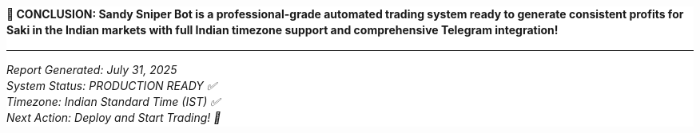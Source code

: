 
**🎉 CONCLUSION: Sandy Sniper Bot is a professional-grade automated trading system ready to generate consistent profits for Saki in the Indian markets with full Indian timezone support and comprehensive Telegram integration!**

---

*Report Generated: July 31, 2025*  
*System Status: PRODUCTION READY ✅*  
*Timezone: Indian Standard Time (IST) ✅*  
*Next Action: Deploy and Start Trading! 🚀*
